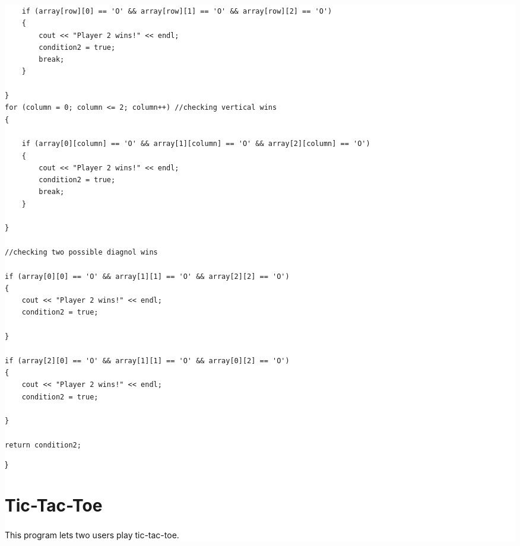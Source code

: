 		if (array[row][0] == 'O' && array[row][1] == 'O' && array[row][2] == 'O')
		{
			cout << "Player 2 wins!" << endl;
			condition2 = true;
			break;
		}

	}
	for (column = 0; column <= 2; column++) //checking vertical wins
	{

		if (array[0][column] == 'O' && array[1][column] == 'O' && array[2][column] == 'O')
		{
			cout << "Player 2 wins!" << endl;
			condition2 = true;
			break;
		}

	}

	//checking two possible diagnol wins

	if (array[0][0] == 'O' && array[1][1] == 'O' && array[2][2] == 'O')
	{
		cout << "Player 2 wins!" << endl;
		condition2 = true;

	}

	if (array[2][0] == 'O' && array[1][1] == 'O' && array[0][2] == 'O')
	{
		cout << "Player 2 wins!" << endl;
		condition2 = true;

	}

	return condition2;
}
# Tic-Tac-Toe
This program lets two users play tic-tac-toe.

